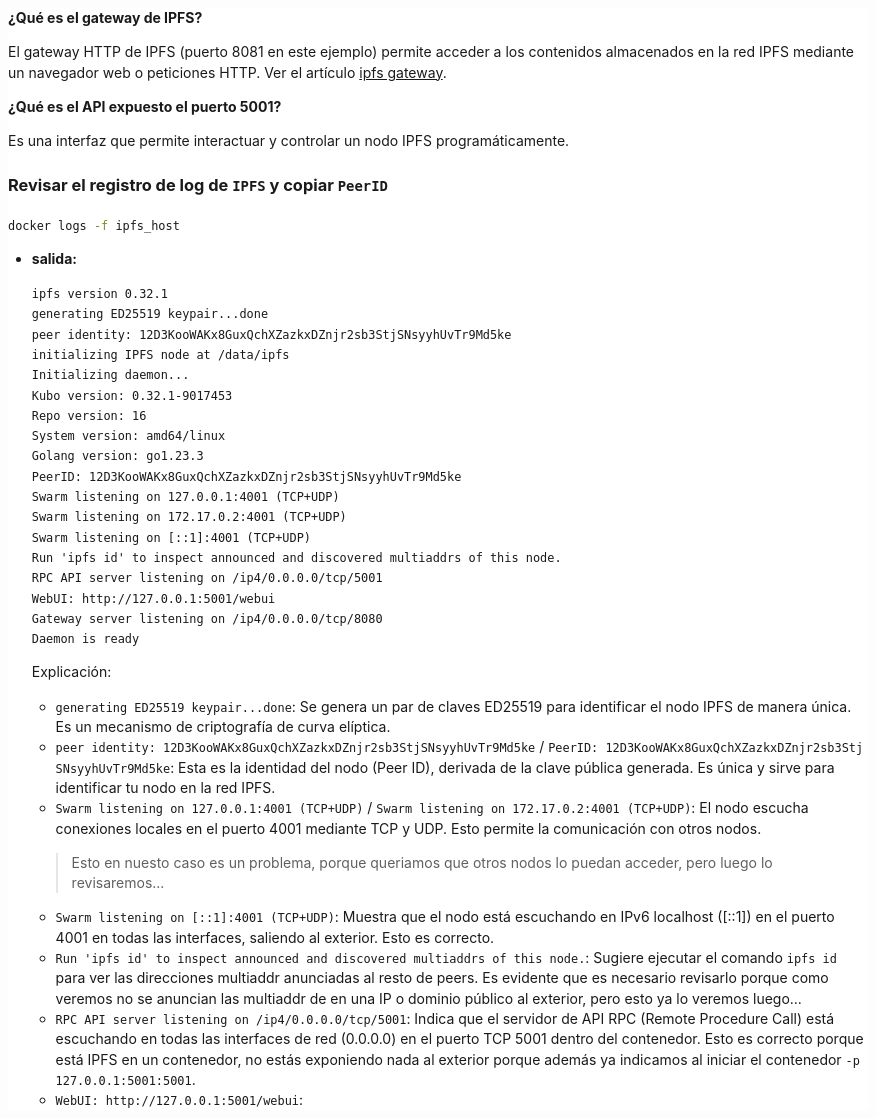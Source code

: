 
**¿Qué es el gateway de IPFS?**

El gateway HTTP de IPFS (puerto 8081 en este ejemplo) permite acceder a los contenidos almacenados en la red IPFS mediante un navegador web o peticiones HTTP. 
Ver el artículo [ipfs gateway](https://docs.ipfs.tech/concepts/ipfs-gateway/#gateway-request-lifecycle).

**¿Qué es el API expuesto el puerto 5001?**

Es una interfaz que permite interactuar y controlar un nodo IPFS programáticamente.

### Revisar el registro de log de `IPFS` y copiar `PeerID`

```bash
docker logs -f ipfs_host
```

* **salida:**

    ```plaintext
    ipfs version 0.32.1
    generating ED25519 keypair...done
    peer identity: 12D3KooWAKx8GuxQchXZazkxDZnjr2sb3StjSNsyyhUvTr9Md5ke
    initializing IPFS node at /data/ipfs
    Initializing daemon...
    Kubo version: 0.32.1-9017453
    Repo version: 16
    System version: amd64/linux
    Golang version: go1.23.3
    PeerID: 12D3KooWAKx8GuxQchXZazkxDZnjr2sb3StjSNsyyhUvTr9Md5ke
    Swarm listening on 127.0.0.1:4001 (TCP+UDP)
    Swarm listening on 172.17.0.2:4001 (TCP+UDP)
    Swarm listening on [::1]:4001 (TCP+UDP)
    Run 'ipfs id' to inspect announced and discovered multiaddrs of this node.
    RPC API server listening on /ip4/0.0.0.0/tcp/5001
    WebUI: http://127.0.0.1:5001/webui
    Gateway server listening on /ip4/0.0.0.0/tcp/8080
    Daemon is ready
    ```

    Explicación:
    * `generating ED25519 keypair...done`:
    Se genera un par de claves ED25519 para identificar el nodo IPFS de manera única. Es un mecanismo de criptografía de curva elíptica.
    * `peer identity: 12D3KooWAKx8GuxQchXZazkxDZnjr2sb3StjSNsyyhUvTr9Md5ke` / `PeerID: 12D3KooWAKx8GuxQchXZazkxDZnjr2sb3StjSNsyyhUvTr9Md5ke`:
    Esta es la identidad del nodo (Peer ID), derivada de la clave pública generada. Es única y sirve para identificar tu nodo en la red IPFS.
    * `Swarm listening on 127.0.0.1:4001 (TCP+UDP)` / `Swarm listening on 172.17.0.2:4001 (TCP+UDP)`:
    El nodo escucha conexiones locales en el puerto 4001 mediante TCP y UDP. Esto permite la comunicación con otros nodos.
    > Esto en nuesto caso es un problema, porque queriamos que otros nodos lo puedan acceder, pero luego lo revisaremos...
    * `Swarm listening on [::1]:4001 (TCP+UDP)`:
    Muestra que el nodo está escuchando en IPv6 localhost ([::1]) en el puerto 4001 en todas las interfaces, saliendo al exterior. Esto es correcto.
    * `Run 'ipfs id' to inspect announced and discovered multiaddrs of this node.`:
    Sugiere ejecutar el comando `ipfs id` para ver las direcciones multiaddr anunciadas al resto de peers. Es evidente que es necesario revisarlo porque como veremos no se anuncian las multiaddr de en una IP o dominio público al exterior, pero esto ya lo veremos luego...
    * `RPC API server listening on /ip4/0.0.0.0/tcp/5001`:
    Indica que el servidor de API RPC (Remote Procedure Call) está escuchando en todas las interfaces de red (0.0.0.0) en el puerto TCP 5001 dentro del contenedor. Esto es correcto porque está IPFS en un contenedor, no estás exponiendo nada al exterior porque además ya indicamos al iniciar el contenedor `-p 127.0.0.1:5001:5001`.
    * `WebUI: http://127.0.0.1:5001/webui`: